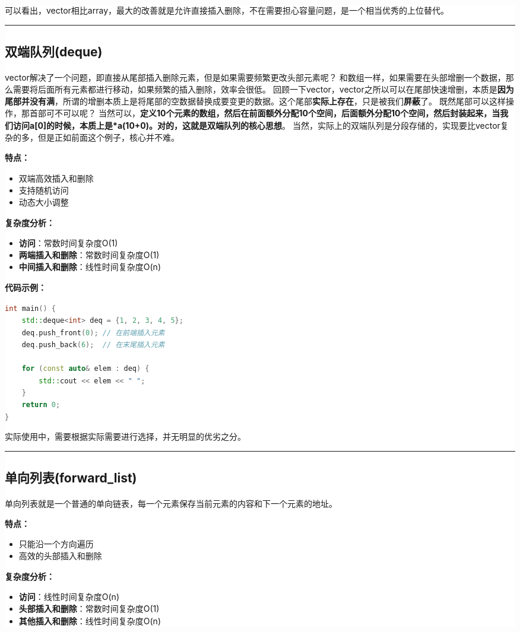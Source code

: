 可以看出，vector相比array，最大的改善就是允许直接插入删除，不在需要担心容量问题，是一个相当优秀的上位替代。

---
## 双端队列(deque)
vector解决了一个问题，即直接从尾部插入删除元素，但是如果需要频繁更改头部元素呢？
和数组一样，如果需要在头部增删一个数据，那么需要将后面所有元素都进行移动，如果频繁的插入删除，效率会很低。
回顾一下vector，vector之所以可以在尾部快速增删，本质是**因为尾部并没有满**，所谓的增删本质上是将尾部的空数据替换成要变更的数据。这个尾部**实际上存在**，只是被我们**屏蔽**了。
既然尾部可以这样操作，那首部可不可以呢？
当然可以，**定义10个元素的数组，然后在前面额外分配10个空间，后面额外分配10个空间，然后封装起来，当我们访问a[0]的时候，本质上是*a(10+0)。**对的，这就是双端队列的**核心思想**。
当然，实际上的双端队列是分段存储的，实现要比vector复杂的多，但是正如前面这个例子，核心并不难。

**特点：**
 - 双端高效插入和删除 
 - 支持随机访问 
 - 动态大小调整

**复杂度分析：**

 - **访问**：常数时间复杂度O(1)
 - **两端插入和删除**：常数时间复杂度O(1)
 - **中间插入和删除**：线性时间复杂度O(n)

**代码示例：**

```cpp
int main() {
    std::deque<int> deq = {1, 2, 3, 4, 5};
    deq.push_front(0); // 在前端插入元素
    deq.push_back(6);  // 在末尾插入元素

    for (const auto& elem : deq) {
        std::cout << elem << " ";
    }
    return 0;
}
```
实际使用中，需要根据实际需要进行选择，并无明显的优劣之分。

---
## 单向列表(forward_list)
单向列表就是一个普通的单向链表，每一个元素保存当前元素的内容和下一个元素的地址。

**特点：**

 - 只能沿一个方向遍历 
 - 高效的头部插入和删除

**复杂度分析：**

 - **访问**：线性时间复杂度O(n) 
 - **头部插入和删除**：常数时间复杂度O(1)
 - **其他插入和删除**：线性时间复杂度O(n)
